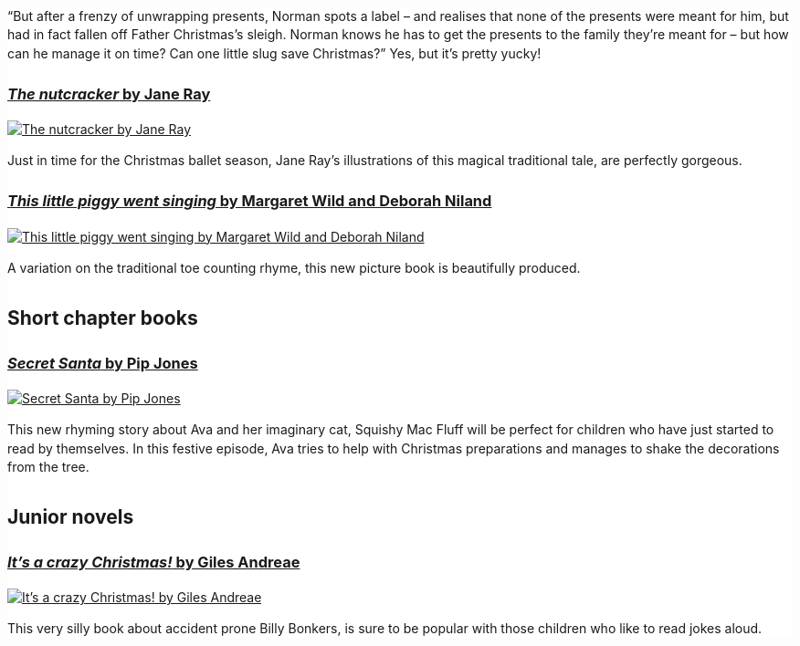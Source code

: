 “But after a frenzy of unwrapping presents, Norman spots a label &#8211; and realises that none of the presents were meant for him, but had in fact fallen off Father Christmas&#8217;s sleigh. Norman knows he has to get the presents to the family they&#8217;re meant for &#8211; but how can he manage it on time? Can one little slug save Christmas?” Yes, but it’s pretty yucky!

### [<cite>The nutcracker</cite> by Jane Ray](https://suffolk.spydus.co.uk/cgi-bin/spydus.exe/ENQ/OPAC/BIBENQ/9826788?QRY=CTIBIB%3C%20IRN(133269)&QRYTEXT=The%20nutcracker)

[![The nutcracker by Jane Ray](/images/article/the-nutcracker.jpg)](https://suffolk.spydus.co.uk/cgi-bin/spydus.exe/ENQ/OPAC/BIBENQ/9826788?QRY=CTIBIB%3C%20IRN(133269)&QRYTEXT=The%20nutcracker)

Just in time for the Christmas ballet season, Jane Ray’s illustrations of this magical traditional tale, are perfectly gorgeous.

### [<cite>This little piggy went singing</cite> by Margaret Wild and Deborah Niland](https://suffolk.spydus.co.uk/cgi-bin/spydus.exe/ENQ/OPAC/BIBENQ/9851674?QRY=CTIBIB%3C%20IRN(55041512)&QRYTEXT=This%20little%20piggy%20went%20singing)

[![This little piggy went singing by Margaret Wild and Deborah Niland](/images/article/this-little-piggy-went-singing.jpg)](https://suffolk.spydus.co.uk/cgi-bin/spydus.exe/ENQ/OPAC/BIBENQ/9851674?QRY=CTIBIB%3C%20IRN(55041512)&QRYTEXT=This%20little%20piggy%20went%20singing)

A variation on the traditional toe counting rhyme, this new picture book is beautifully produced.

## Short chapter books

### [<cite>Secret Santa</cite> by Pip Jones](https://suffolk.spydus.co.uk/cgi-bin/spydus.exe/ENQ/OPAC/BIBENQ/9853105?QRY=CTIBIB%3C%20IRN(35744842)&QRYTEXT=Secret%20santa)

[![Secret Santa by Pip Jones](/images/article/secret-santa.jpg)](https://suffolk.spydus.co.uk/cgi-bin/spydus.exe/ENQ/OPAC/BIBENQ/9853105?QRY=CTIBIB%3C%20IRN(35744842)&QRYTEXT=Secret%20santa)

This new rhyming story about Ava and her imaginary cat, Squishy Mac Fluff will be perfect for children who have just started to read by themselves. In this festive episode, Ava tries to help with Christmas preparations and manages to shake the decorations from the tree.

## Junior novels

### [<cite>It’s a crazy Christmas!</cite> by Giles Andreae](https://suffolk.spydus.co.uk/cgi-bin/spydus.exe/ENQ/OPAC/BIBENQ/9856473?QRY=CTIBIB%3C%20IRN(40990091)&QRYTEXT=It%27s%20a%20crazy%20Christmas)

[![It’s a crazy Christmas! by Giles Andreae](/images/article/its-a-crazy-christmas.jpg)](https://suffolk.spydus.co.uk/cgi-bin/spydus.exe/ENQ/OPAC/BIBENQ/9856473?QRY=CTIBIB%3C%20IRN(40990091)&QRYTEXT=It%27s%20a%20crazy%20Christmas)

This very silly book about accident prone Billy Bonkers, is sure to be popular with those children who like to read jokes aloud.
